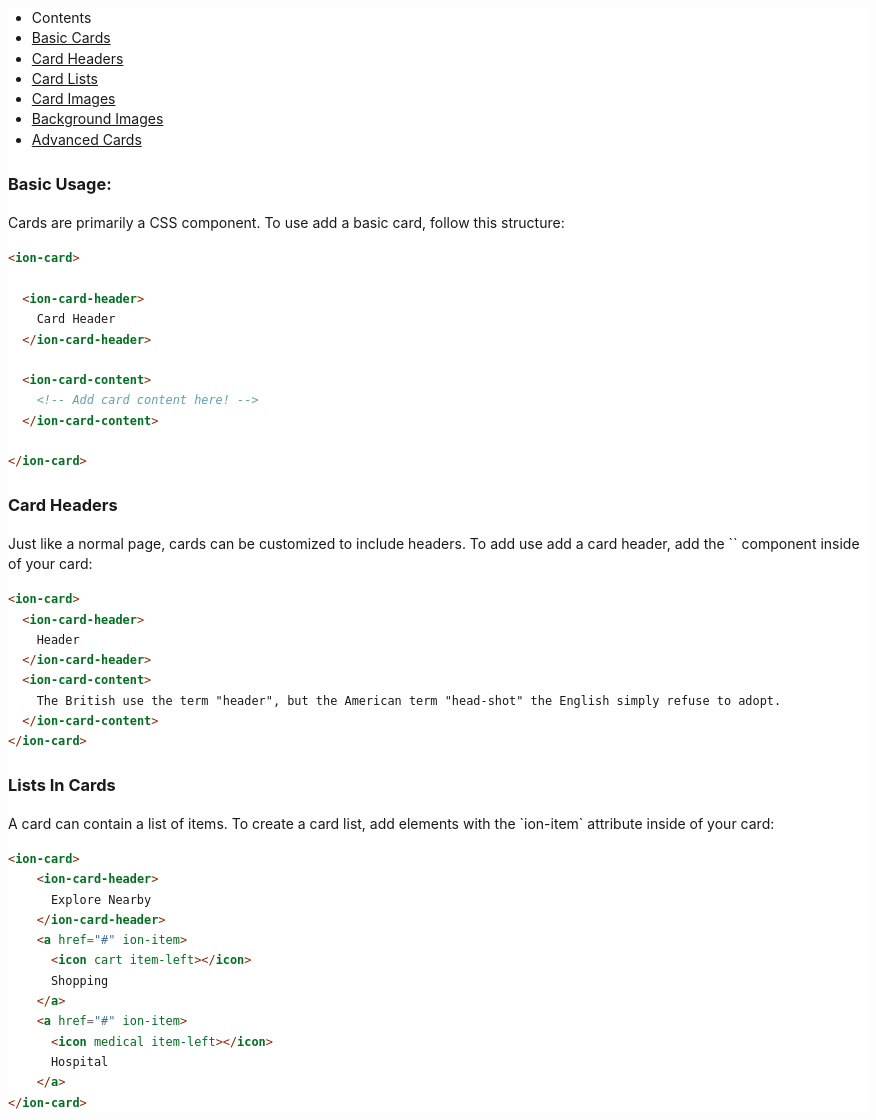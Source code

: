 
<ul class="docs-content">
  <li class="docs-content-header">Contents</li>
  <li class="docs-content-item"><a href="#cards">Basic Cards</a></li>
  <li class="docs-content-item"><a href="#card-header">Card Headers</a></li>
  <li class="docs-content-item"><a href="#card-list">Card Lists</a></li>
  <li class="docs-content-item"><a href="#card-image">Card Images</a></li>
  <li class="docs-content-item"><a href="#card-background">Background Images</a></li>
  <li class="docs-content-item"><a href="#advanced-cards">Advanced Cards</a></li>
</ul>

<h3 class="no-para">Basic Usage:</h3>

Cards are primarily a CSS component. To use add a basic card, follow this structure:

```html
<ion-card>

  <ion-card-header>
    Card Header
  </ion-card-header>

  <ion-card-content>
    <!-- Add card content here! -->
  </ion-card-content>

</ion-card>
```

<h3 class="section-nav" id="card-header">Card Headers</h3>
Just like a normal page, cards can be customized to include headers. To add use add a card header, add the `<ion-card-header>` component inside of your card:

```html
<ion-card>
  <ion-card-header>
    Header
  </ion-card-header>
  <ion-card-content>
    The British use the term "header", but the American term "head-shot" the English simply refuse to adopt.
  </ion-card-content>
</ion-card>
```



<h3 class="section-nav" id="card-list">Lists In Cards</h3>
A card can contain a list of items. To create a card list, add elements with the `ion-item` attribute inside of your card:

```html
<ion-card>
    <ion-card-header>
      Explore Nearby
    </ion-card-header>
    <a href="#" ion-item>
      <icon cart item-left></icon>
      Shopping
    </a>
    <a href="#" ion-item>
      <icon medical item-left></icon>
      Hospital
    </a>
</ion-card>
```
